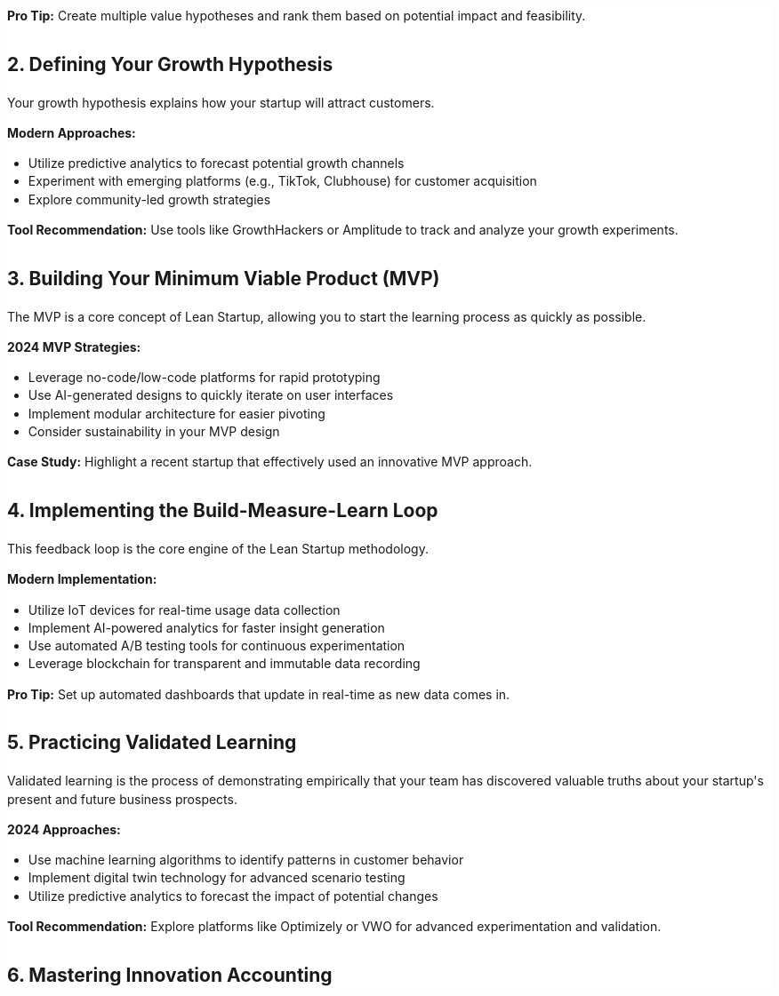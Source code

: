 **Pro Tip:** Create multiple value hypotheses and rank them based on potential impact and feasibility.

## 2. Defining Your Growth Hypothesis

Your growth hypothesis explains how your startup will attract customers.

**Modern Approaches:**
- Utilize predictive analytics to forecast potential growth channels
- Experiment with emerging platforms (e.g., TikTok, Clubhouse) for customer acquisition
- Explore community-led growth strategies

**Tool Recommendation:** Use tools like GrowthHackers or Amplitude to track and analyze your growth experiments.

## 3. Building Your Minimum Viable Product (MVP)

The MVP is a core concept of Lean Startup, allowing you to start the learning process as quickly as possible.

**2024 MVP Strategies:**
- Leverage no-code/low-code platforms for rapid prototyping
- Use AI-generated designs to quickly iterate on user interfaces
- Implement modular architecture for easier pivoting
- Consider sustainability in your MVP design

**Case Study:** Highlight a recent startup that effectively used an innovative MVP approach.

## 4. Implementing the Build-Measure-Learn Loop

This feedback loop is the core engine of the Lean Startup methodology.

**Modern Implementation:**
- Utilize IoT devices for real-time usage data collection
- Implement AI-powered analytics for faster insight generation
- Use automated A/B testing tools for continuous experimentation
- Leverage blockchain for transparent and immutable data recording

**Pro Tip:** Set up automated dashboards that update in real-time as new data comes in.

## 5. Practicing Validated Learning

Validated learning is the process of demonstrating empirically that your team has discovered valuable truths about your startup's present and future business prospects.

**2024 Approaches:**
- Use machine learning algorithms to identify patterns in customer behavior
- Implement digital twin technology for advanced scenario testing
- Utilize predictive analytics to forecast the impact of potential changes

**Tool Recommendation:** Explore platforms like Optimizely or VWO for advanced experimentation and validation.

## 6. Mastering Innovation Accounting

